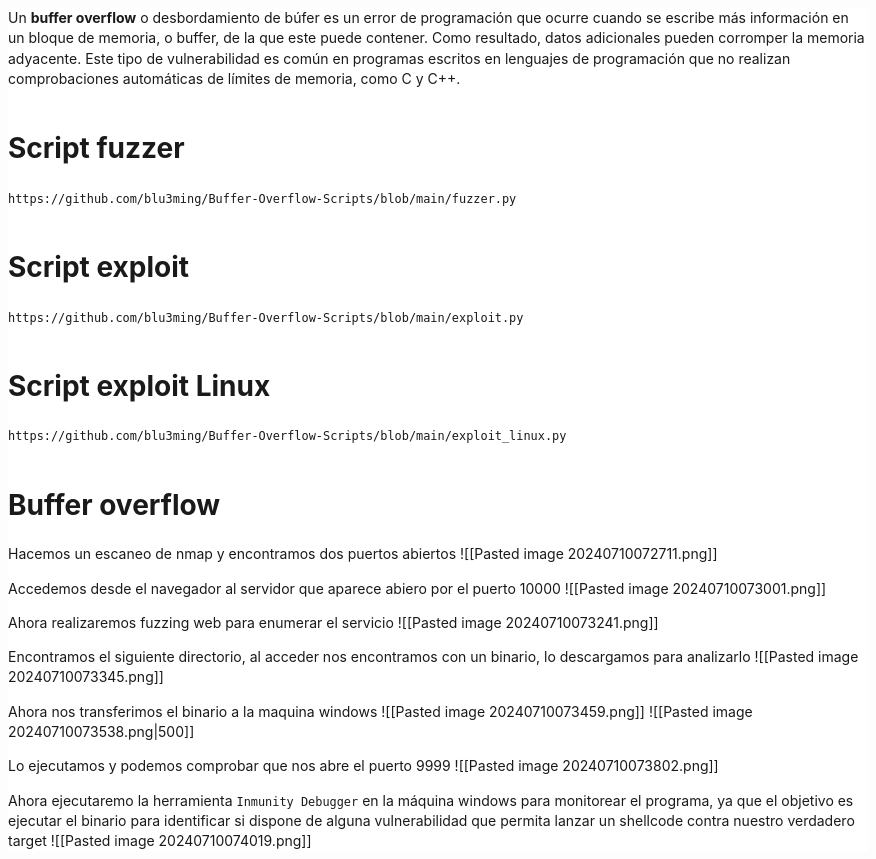 Un **buffer overflow** o desbordamiento de búfer es un error de programación que ocurre cuando se escribe más información en un bloque de memoria, o buffer, de la que este puede contener. Como resultado, datos adicionales pueden corromper la memoria adyacente. Este tipo de vulnerabilidad es común en programas escritos en lenguajes de programación que no realizan comprobaciones automáticas de límites de memoria, como C y C++.

# **Script fuzzer**
```
https://github.com/blu3ming/Buffer-Overflow-Scripts/blob/main/fuzzer.py
```

# **Script exploit**
```
https://github.com/blu3ming/Buffer-Overflow-Scripts/blob/main/exploit.py
```

# **Script exploit Linux**
```
https://github.com/blu3ming/Buffer-Overflow-Scripts/blob/main/exploit_linux.py
```

# Buffer overflow
Hacemos un escaneo de nmap y encontramos dos puertos abiertos
![[Pasted image 20240710072711.png]]

Accedemos desde el navegador al servidor que aparece abiero por el puerto 10000
![[Pasted image 20240710073001.png]]

Ahora realizaremos fuzzing web para enumerar el servicio
![[Pasted image 20240710073241.png]]

Encontramos el siguiente directorio, al acceder nos encontramos con un binario, lo descargamos para analizarlo
![[Pasted image 20240710073345.png]]

Ahora nos transferimos el binario a la maquina windows
![[Pasted image 20240710073459.png]]
![[Pasted image 20240710073538.png|500]]

Lo ejecutamos y podemos comprobar que nos abre el puerto 9999
![[Pasted image 20240710073802.png]]

Ahora ejecutaremo la herramienta `Inmunity Debugger`  en la máquina windows para monitorear el programa, ya que el objetivo es ejecutar el binario para identificar si dispone de alguna vulnerabilidad que permita lanzar un shellcode contra nuestro verdadero target
![[Pasted image 20240710074019.png]]
